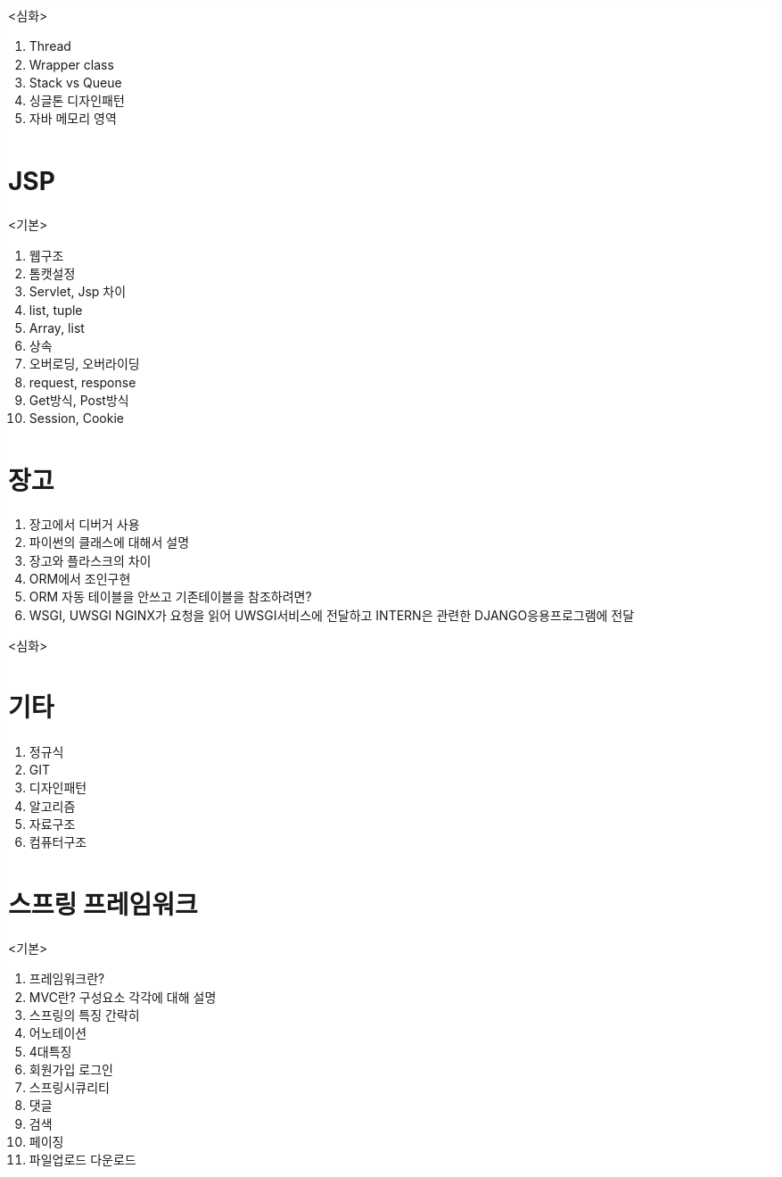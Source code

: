 <심화>
1. Thread
2. Wrapper class
3. Stack vs Queue
4. 싱글톤 디자인패턴
5. 자바 메모리 영역

# JSP
<기본>
1. 웹구조
2. 톰캣설정
3. Servlet, Jsp 차이
4. list, tuple
5. Array, list
6. 상속
7. 오버로딩, 오버라이딩
8. request, response
9.  Get방식, Post방식
10. Session, Cookie


# 장고
1. 장고에서 디버거 사용
2. 파이썬의 클래스에 대해서 설명
3. 장고와 플라스크의 차이
4. ORM에서 조인구현
5. ORM 자동 테이블을 안쓰고 기존테이블을 참조하려면?
6.  WSGI, UWSGI
   NGINX가 요청을 읽어 UWSGI서비스에 전달하고 INTERN은 관련한 DJANGO응용프로그램에 전달




<심화>

# 기타
1. 정규식
2. GIT
3. 디자인패턴
4. 알고리즘
5. 자료구조
6. 컴퓨터구조

# 스프링 프레임워크
<기본>
1. 프레임워크란?
2. MVC란? 구성요소 각각에 대해 설명
3. 스프링의 특징 간략히
4. 어노테이션
5. 4대특징
6. 회원가입 로그인
7. 스프링시큐리티
8. 댓글
9. 검색
10. 페이징
11. 파일업로드 다운로드
